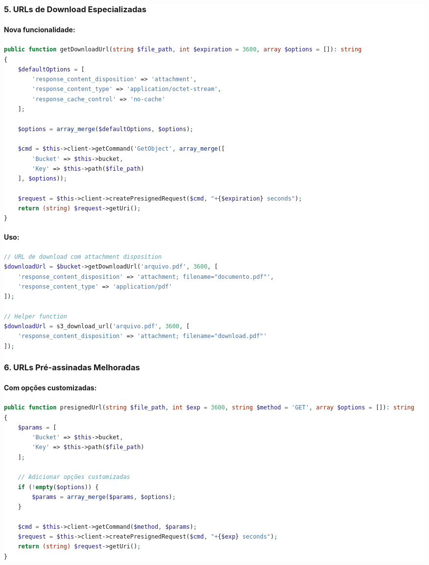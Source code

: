 ### 5. **URLs de Download Especializadas**

#### Nova funcionalidade:
```php
public function getDownloadUrl(string $file_path, int $expiration = 3600, array $options = []): string
{
    $defaultOptions = [
        'response_content_disposition' => 'attachment',
        'response_content_type' => 'application/octet-stream',
        'response_cache_control' => 'no-cache'
    ];

    $options = array_merge($defaultOptions, $options);
    
    $cmd = $this->client->getCommand('GetObject', array_merge([
        'Bucket' => $this->bucket,
        'Key' => $this->path($file_path)
    ], $options));

    $request = $this->client->createPresignedRequest($cmd, "+{$expiration} seconds");
    return (string) $request->getUri();
}
```

#### Uso:
```php
// URL de download com attachment disposition
$downloadUrl = $bucket->getDownloadUrl('arquivo.pdf', 3600, [
    'response_content_disposition' => 'attachment; filename="documento.pdf"',
    'response_content_type' => 'application/pdf'
]);

// Helper function
$downloadUrl = s3_download_url('arquivo.pdf', 3600, [
    'response_content_disposition' => 'attachment; filename="download.pdf"'
]);
```

### 6. **URLs Pré-assinadas Melhoradas**

#### Com opções customizadas:
```php
public function presignedUrl(string $file_path, int $exp = 3600, string $method = 'GET', array $options = []): string
{
    $params = [
        'Bucket' => $this->bucket,
        'Key' => $this->path($file_path)
    ];

    // Adicionar opções customizadas
    if (!empty($options)) {
        $params = array_merge($params, $options);
    }

    $cmd = $this->client->getCommand($method, $params);
    $request = $this->client->createPresignedRequest($cmd, "+{$exp} seconds");
    return (string) $request->getUri();
}
```
